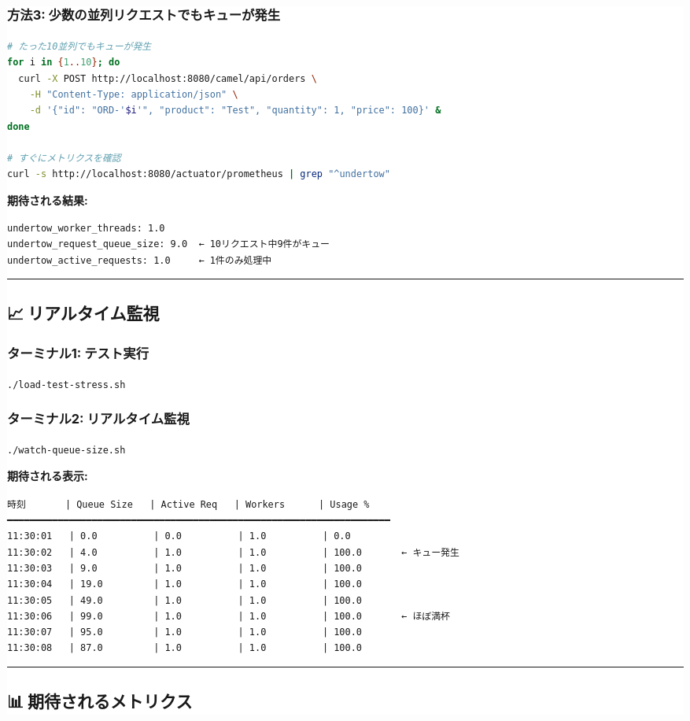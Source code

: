 ### 方法3: 少数の並列リクエストでもキューが発生

```bash
# たった10並列でもキューが発生
for i in {1..10}; do
  curl -X POST http://localhost:8080/camel/api/orders \
    -H "Content-Type: application/json" \
    -d '{"id": "ORD-'$i'", "product": "Test", "quantity": 1, "price": 100}' &
done

# すぐにメトリクスを確認
curl -s http://localhost:8080/actuator/prometheus | grep "^undertow"
```

**期待される結果:**
```
undertow_worker_threads: 1.0
undertow_request_queue_size: 9.0  ← 10リクエスト中9件がキュー
undertow_active_requests: 1.0     ← 1件のみ処理中
```

---

## 📈 **リアルタイム監視**

### ターミナル1: テスト実行

```bash
./load-test-stress.sh
```

### ターミナル2: リアルタイム監視

```bash
./watch-queue-size.sh
```

**期待される表示:**
```
時刻       | Queue Size   | Active Req   | Workers      | Usage %     
━━━━━━━━━━━━━━━━━━━━━━━━━━━━━━━━━━━━━━━━━━━━━━━━━━━━━━━━━━━━━━━━━━━━
11:30:01   | 0.0          | 0.0          | 1.0          | 0.0         
11:30:02   | 4.0          | 1.0          | 1.0          | 100.0       ← キュー発生
11:30:03   | 9.0          | 1.0          | 1.0          | 100.0       
11:30:04   | 19.0         | 1.0          | 1.0          | 100.0       
11:30:05   | 49.0         | 1.0          | 1.0          | 100.0       
11:30:06   | 99.0         | 1.0          | 1.0          | 100.0       ← ほぼ満杯
11:30:07   | 95.0         | 1.0          | 1.0          | 100.0       
11:30:08   | 87.0         | 1.0          | 1.0          | 100.0       
```

---

## 📊 **期待されるメトリクス**
